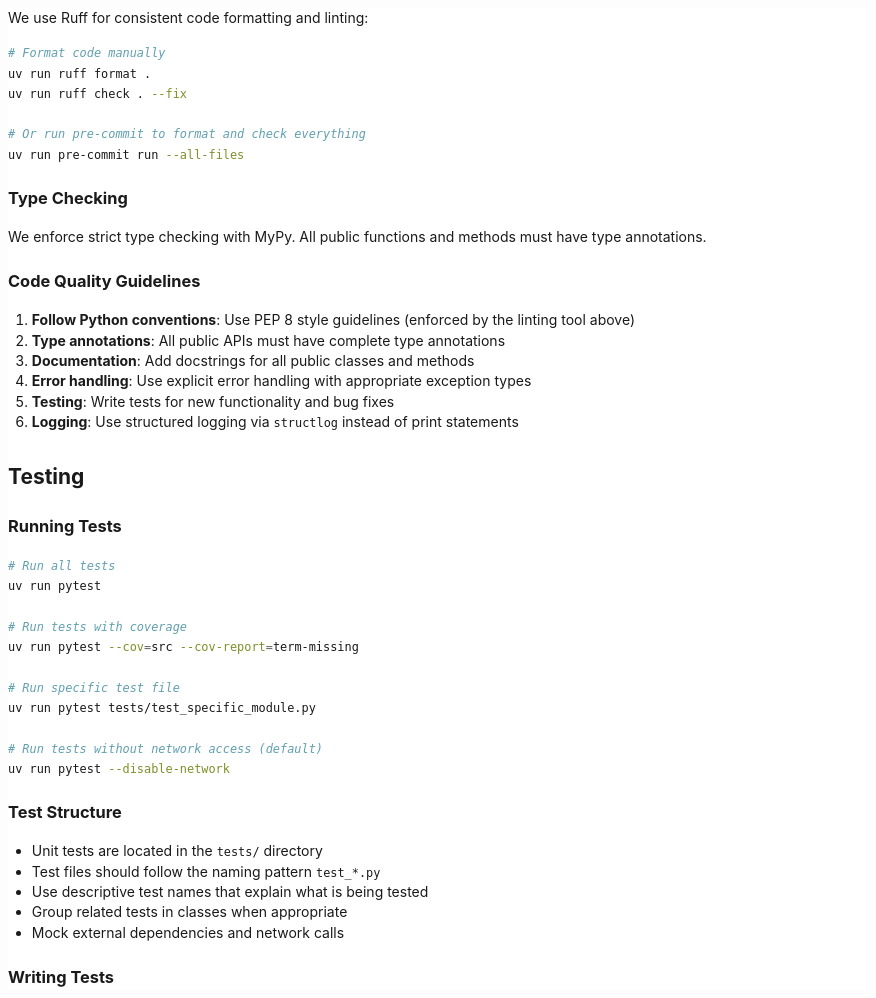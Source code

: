 We use Ruff for consistent code formatting and linting:

```bash
# Format code manually
uv run ruff format .
uv run ruff check . --fix

# Or run pre-commit to format and check everything
uv run pre-commit run --all-files
```

### Type Checking

We enforce strict type checking with MyPy. All public functions and methods must have type annotations.

### Code Quality Guidelines

1. **Follow Python conventions**: Use PEP 8 style guidelines (enforced by the linting tool above)
2. **Type annotations**: All public APIs must have complete type annotations
3. **Documentation**: Add docstrings for all public classes and methods
4. **Error handling**: Use explicit error handling with appropriate exception types
5. **Testing**: Write tests for new functionality and bug fixes
6. **Logging**: Use structured logging via `structlog` instead of print statements

## Testing

### Running Tests

```bash
# Run all tests
uv run pytest

# Run tests with coverage
uv run pytest --cov=src --cov-report=term-missing

# Run specific test file
uv run pytest tests/test_specific_module.py

# Run tests without network access (default)
uv run pytest --disable-network
```

### Test Structure

- Unit tests are located in the `tests/` directory
- Test files should follow the naming pattern `test_*.py`
- Use descriptive test names that explain what is being tested
- Group related tests in classes when appropriate
- Mock external dependencies and network calls

### Writing Tests
